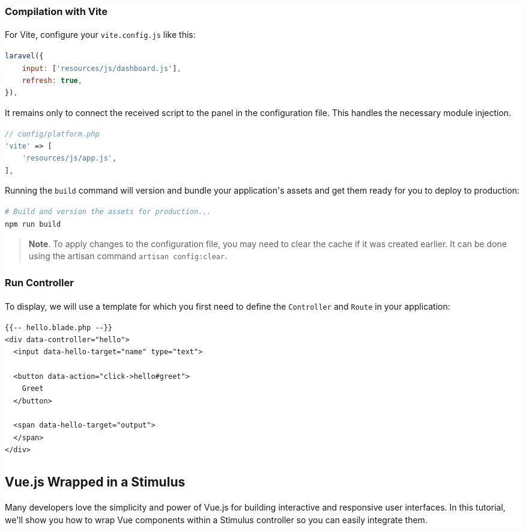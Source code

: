 ### Compilation with Vite

For Vite, configure your `vite.config.js` like this:

```javascript
laravel({
    input: ['resources/js/dashboard.js'],
    refresh: true,
}),
```

It remains only to connect the received script to the panel in the configuration file. This handles the necessary module injection.

```php
// config/platform.php
'vite' => [
    'resources/js/app.js',
],
```

Running the `build` command will version and bundle your application's assets and get them ready for you to deploy to production:

```bash
# Build and version the assets for production...
npm run build
```

> **Note**. To apply changes to the configuration file, you may need to clear the cache if it was created earlier. It can be done using the artisan command `artisan config:clear`.

### Run Controller

To display, we will use a template for which you first need to define the `Controller` and `Route` in your application:

```blade
{{-- hello.blade.php --}} 
<div data-controller="hello">
  <input data-hello-target="name" type="text">

  <button data-action="click->hello#greet">
    Greet
  </button>

  <span data-hello-target="output">
  </span>
</div>
```

## Vue.js Wrapped in a Stimulus

Many developers love the simplicity and power of Vue.js for building interactive and responsive user interfaces.  In this tutorial, we'll show you how to wrap Vue components within a Stimulus controller so you can easily integrate them.
